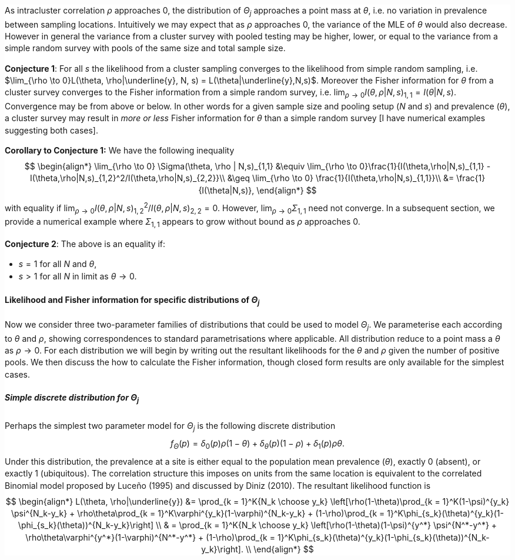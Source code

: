 As intracluster correlation $\rho$ approaches 0, the distribution of $\Theta_j$ approaches a point mass at $\theta$, i.e. no variation in prevalence between sampling locations. Intuitively we may expect that as $\rho$ approaches 0, the variance of the MLE of $\theta$ would also decrease. However in general the variance from a cluster survey with pooled testing may be higher, lower, or equal to the variance from a simple random survey with pools of the same size and total sample size.

**Conjecture 1**: For all $s$ the likelihood from a cluster sampling converges to the likelihood from simple random sampling, i.e. $\lim_{\rho \to 0}L(\theta, \rho|\underline{y}, N, s) = L(\theta|\underline{y},N,s)$. Moreover the Fisher information for $\theta$ from a cluster survey converges to the Fisher information from a simple random survey, i.e.  $\lim_{\rho \to 0}I(\theta, \rho|N,s)_{1,1} = I(\theta|N,s)$. Convergence may be from above or below. In other words for a given sample size and pooling setup ($N$ and $s$) and prevalence ($\theta$), a cluster survey may result in *more or less* Fisher information for $\theta$ than a simple random survey [I have numerical examples suggesting both cases].

**Corollary to Conjecture 1:** We have the following inequality
$$
\begin{align*}
\lim_{\rho \to 0} \Sigma(\theta, \rho | N,s)_{1,1}
&\equiv \lim_{\rho \to 0}\frac{1}{I(\theta,\rho|N,s)_{1,1} - I(\theta,\rho|N,s)_{1,2}^2/I(\theta,\rho|N,s)_{2,2}}\\
&\geq \lim_{\rho \to 0} \frac{1}{I(\theta,\rho|N,s)_{1,1}}\\
&= \frac{1}{I(\theta|N,s)},
\end{align*}
$$
with equality if $\lim_{\rho \to 0}I(\theta, \rho|N,s)_{1,2}^2/I(\theta,\rho|N,s)_{2,2} = 0$. However, $\lim_{\rho \to 0}\Sigma_{1,1}$ need not converge. In a subsequent section, we provide a numerical example where $\Sigma_{1,1}$ appears to grow without bound as $\rho$ approaches 0.

**Conjecture 2**: The above is an equality if:

* $s = 1$ for all $N$ and $\theta$,
* $s > 1$ for all $N$ in limit as $\theta \to 0$.


#### Likelihood and Fisher information for specific distributions of $\Theta_j$

Now we consider three two-parameter families of distributions that could be used to model $\Theta_j$. We parameterise each according to $\theta$ and $\rho$, showing correspondences to standard parametrisations where applicable. All distribution reduce to a point mass a $\theta$ as $\rho \to 0$. For each distribution we will begin by writing out the resultant likelihoods for the $\theta$ and $\rho$ given the number of positive pools. We then discuss the how to calculate the Fisher information, though closed form results are only available for the simplest cases.

#####  Simple discrete distribution for $\Theta_j$

Perhaps the simplest two parameter model for $\Theta_j$ is the following discrete distribution
$$
f_\Theta(p) = \delta_0(p) \rho(1-\theta) + \delta_\theta(p) (1-\rho) + \delta_1(p) \rho \theta.
$$
Under this distribution, the prevalence at a site is either equal to the population mean prevalence ($\theta$), exactly 0 (absent), or exactly 1 (ubiquitous). The correlation structure this imposes on units from the same location is equivalent to the correlated Binomial model proposed by Luceño (1995) and discussed by Diniz (2010). The resultant likelihood function is
$$
\begin{align*}
L(\theta, \rho|\underline{y})
&= \prod_{k = 1}^K{N_k \choose y_k} \left[\rho(1-\theta)\prod_{k = 1}^K(1-\psi)^{y_k} \psi^{N_k-y_k} + \rho\theta\prod_{k = 1}^K\varphi^{y_k}(1-\varphi)^{N_k-y_k} + (1-\rho)\prod_{k = 1}^K\phi_{s_k}(\theta)^{y_k}(1-\phi_{s_k}(\theta))^{N_k-y_k}\right] \\
& = \prod_{k = 1}^K{N_k \choose y_k} \left[\rho(1-\theta)(1-\psi)^{y^*} \psi^{N^*-y^*} + \rho\theta\varphi^{y^*}(1-\varphi)^{N^*-y^*} + (1-\rho)\prod_{k = 1}^K\phi_{s_k}(\theta)^{y_k}(1-\phi_{s_k}(\theta))^{N_k-y_k}\right]. \\
\end{align*}
$$